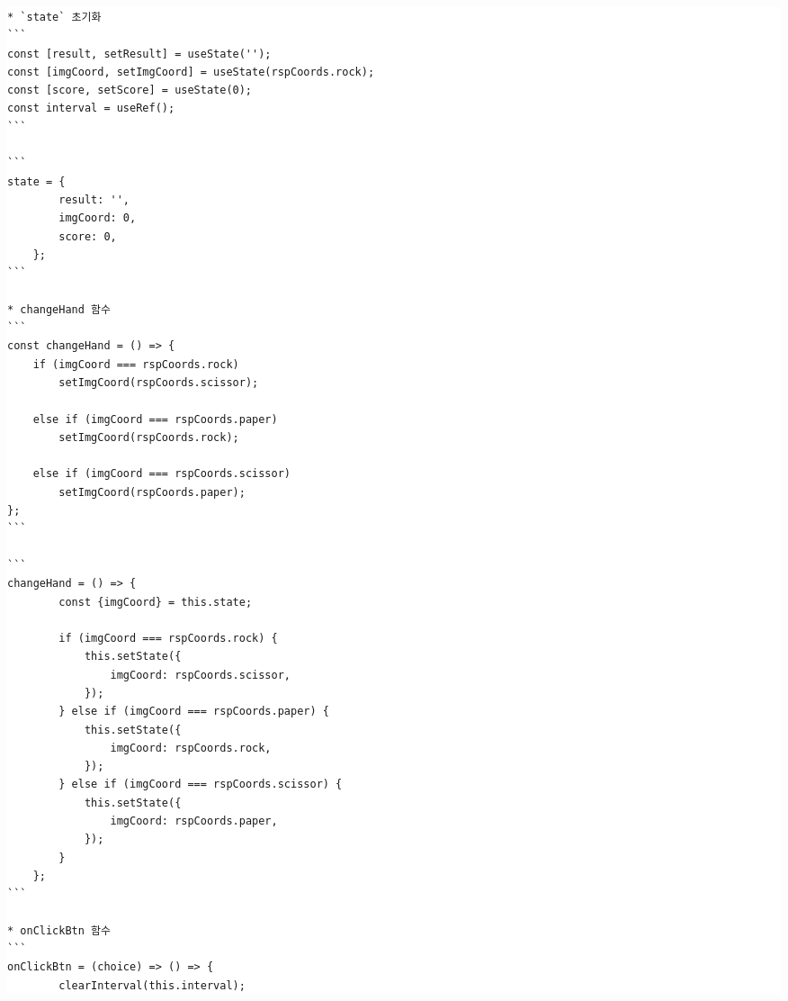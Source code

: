     * `state` 초기화
    ```
    const [result, setResult] = useState('');
    const [imgCoord, setImgCoord] = useState(rspCoords.rock);
    const [score, setScore] = useState(0);
    const interval = useRef();
    ```

    ```
    state = {
            result: '',
            imgCoord: 0,
            score: 0,
        };
    ```

    * changeHand 함수
    ```
    const changeHand = () => {
        if (imgCoord === rspCoords.rock) 
            setImgCoord(rspCoords.scissor);
        
        else if (imgCoord === rspCoords.paper) 
            setImgCoord(rspCoords.rock);
        
        else if (imgCoord === rspCoords.scissor) 
            setImgCoord(rspCoords.paper);
    };
    ```

    ```
    changeHand = () => {
            const {imgCoord} = this.state;
    
            if (imgCoord === rspCoords.rock) {
                this.setState({
                    imgCoord: rspCoords.scissor,
                });
            } else if (imgCoord === rspCoords.paper) {
                this.setState({
                    imgCoord: rspCoords.rock,
                });
            } else if (imgCoord === rspCoords.scissor) {
                this.setState({
                    imgCoord: rspCoords.paper,
                });
            }
        };
    ```

    * onClickBtn 함수
    ```
    onClickBtn = (choice) => () => {
            clearInterval(this.interval);
    